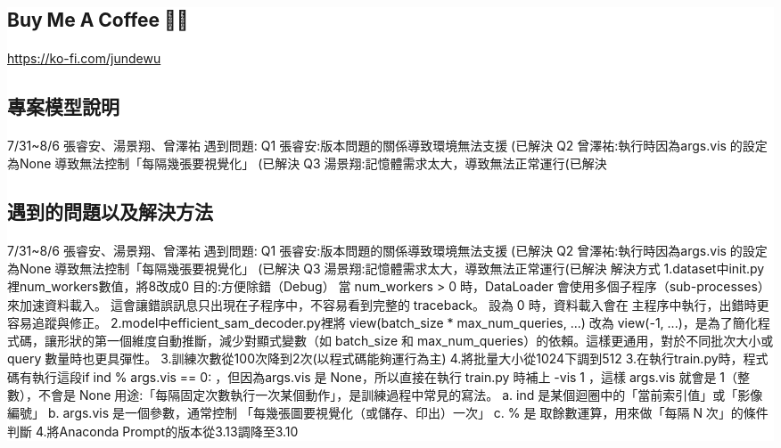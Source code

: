 ## Buy Me A Coffee 🥤😉
https://ko-fi.com/jundewu

## 專案模型說明
7/31~8/6 張睿安、湯景翔、曾澤祐 遇到問題:
Q1 張睿安:版本問題的關係導致環境無法支援  (已解決
Q2 曾澤祐:執行時因為args.vis 的設定為None 導致無法控制「每隔幾張要視覺化」  (已解決
Q3 湯景翔:記憶體需求太大，導致無法正常運行(已解決



## 遇到的問題以及解決方法

7/31~8/6 張睿安、湯景翔、曾澤祐 
遇到問題: 
Q1 張睿安:版本問題的關係導致環境無法支援 (已解決 
Q2 曾澤祐:執行時因為args.vis 的設定為None 導致無法控制「每隔幾張要視覺化」 (已解決 
Q3 湯景翔:記憶體需求太大，導致無法正常運行(已解決
解決方式
1.dataset中init.py裡num_workers數值，將8改成0 目的:方便除錯（Debug） 當 num_workers > 0 時，DataLoader 會使用多個子程序（sub-processes）來加速資料載入。 這會讓錯誤訊息只出現在子程序中，不容易看到完整的 traceback。 設為 0 時，資料載入會在 主程序中執行，出錯時更容易追蹤與修正。
2.model中efficient_sam_decoder.py裡將 view(batch_size * max_num_queries, ...) 改為 view(-1, ...)，是為了簡化程式碼，讓形狀的第一個維度自動推斷，減少對顯式變數（如 batch_size 和 max_num_queries）的依賴。這樣更通用，對於不同批次大小或 query 數量時也更具彈性。 3.訓練次數從100次降到2次(以程式碼能夠運行為主) 4.將批量大小從1024下調到512
3.在執行train.py時，程式碼有執行這段if ind % args.vis == 0: ，但因為args.vis 是 None，所以直接在執行 train.py 時補上 -vis 1 ，這樣 args.vis 就會是 1（整數），不會是 None
用途:「每隔固定次數執行一次某個動作」，是訓練過程中常見的寫法。 
a.	ind 是某個迴圈中的「當前索引值」或「影像編號」
b.	args.vis 是一個參數，通常控制 「每幾張圖要視覺化（或儲存、印出）一次」
c.	% 是 取餘數運算，用來做「每隔 N 次」的條件判斷
4.將Anaconda Prompt的版本從3.13調降至3.10
